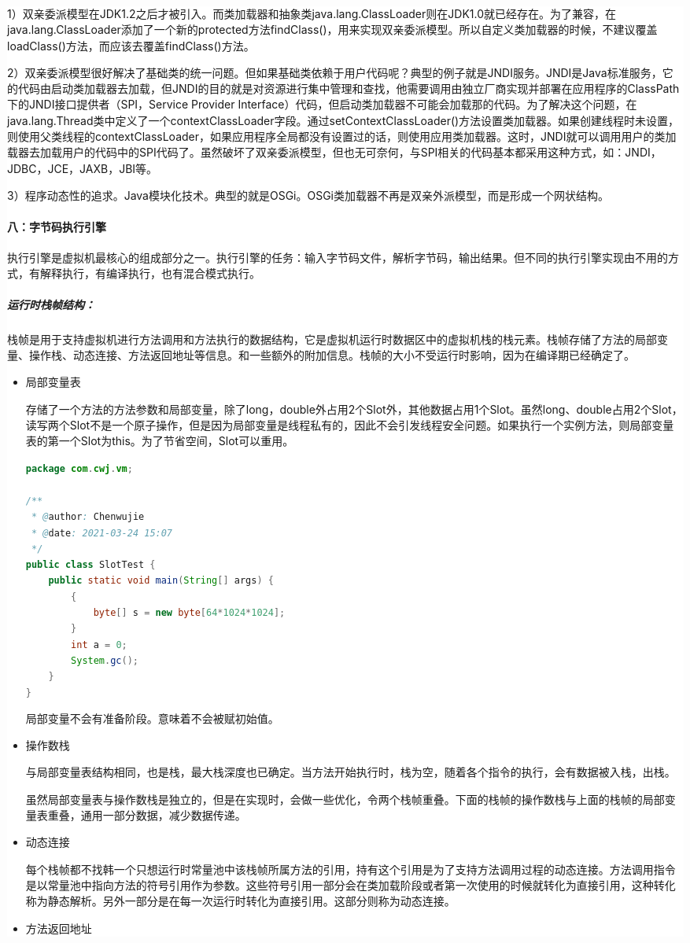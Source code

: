 1）双亲委派模型在JDK1.2之后才被引入。而类加载器和抽象类java.lang.ClassLoader则在JDK1.0就已经存在。为了兼容，在java.lang.ClassLoader添加了一个新的protected方法findClass()，用来实现双亲委派模型。所以自定义类加载器的时候，不建议覆盖loadClass()方法，而应该去覆盖findClass()方法。

2）双亲委派模型很好解决了基础类的统一问题。但如果基础类依赖于用户代码呢？典型的例子就是JNDI服务。JNDI是Java标准服务，它的代码由启动类加载器去加载，但JNDI的目的就是对资源进行集中管理和查找，他需要调用由独立厂商实现并部署在应用程序的ClassPath下的JNDI接口提供者（SPI，Service Provider Interface）代码，但启动类加载器不可能会加载那的代码。为了解决这个问题，在java.lang.Thread类中定义了一个contextClassLoader字段。通过setContextClassLoader()方法设置类加载器。如果创建线程时未设置，则使用父类线程的contextClassLoader，如果应用程序全局都没有设置过的话，则使用应用类加载器。这时，JNDI就可以调用用户的类加载器去加载用户的代码中的SPI代码了。虽然破坏了双亲委派模型，但也无可奈何，与SPI相关的代码基本都采用这种方式，如：JNDI，JDBC，JCE，JAXB，JBI等。

3）程序动态性的追求。Java模块化技术。典型的就是OSGi。OSGi类加载器不再是双亲外派模型，而是形成一个网状结构。

#### 八：字节码执行引擎

执行引擎是虚拟机最核心的组成部分之一。执行引擎的任务：输入字节码文件，解析字节码，输出结果。但不同的执行引擎实现由不用的方式，有解释执行，有编译执行，也有混合模式执行。

##### 运行时栈帧结构：

​	栈帧是用于支持虚拟机进行方法调用和方法执行的数据结构，它是虚拟机运行时数据区中的虚拟机栈的栈元素。栈帧存储了方法的局部变量、操作栈、动态连接、方法返回地址等信息。和一些额外的附加信息。栈帧的大小不受运行时影响，因为在编译期已经确定了。

- 局部变量表

    存储了一个方法的方法参数和局部变量，除了long，double外占用2个Slot外，其他数据占用1个Slot。虽然long、double占用2个Slot，读写两个Slot不是一个原子操作，但是因为局部变量是线程私有的，因此不会引发线程安全问题。如果执行一个实例方法，则局部变量表的第一个Slot为this。为了节省空间，Slot可以重用。

    ```java
    package com.cwj.vm;
    
    /**
     * @author: Chenwujie
     * @date: 2021-03-24 15:07
     */
    public class SlotTest {
        public static void main(String[] args) {
            {
                byte[] s = new byte[64*1024*1024];
            }
            int a = 0;
            System.gc();
        }
    }
    
    ```

    局部变量不会有准备阶段。意味着不会被赋初始值。

- 操作数栈

    与局部变量表结构相同，也是栈，最大栈深度也已确定。当方法开始执行时，栈为空，随着各个指令的执行，会有数据被入栈，出栈。

    虽然局部变量表与操作数栈是独立的，但是在实现时，会做一些优化，令两个栈帧重叠。下面的栈帧的操作数栈与上面的栈帧的局部变量表重叠，通用一部分数据，减少数据传递。

- 动态连接

    每个栈帧都不找韩一个只想运行时常量池中该栈帧所属方法的引用，持有这个引用是为了支持方法调用过程的动态连接。方法调用指令是以常量池中指向方法的符号引用作为参数。这些符号引用一部分会在类加载阶段或者第一次使用的时候就转化为直接引用，这种转化称为静态解析。另外一部分是在每一次运行时转化为直接引用。这部分则称为动态连接。

- 方法返回地址
